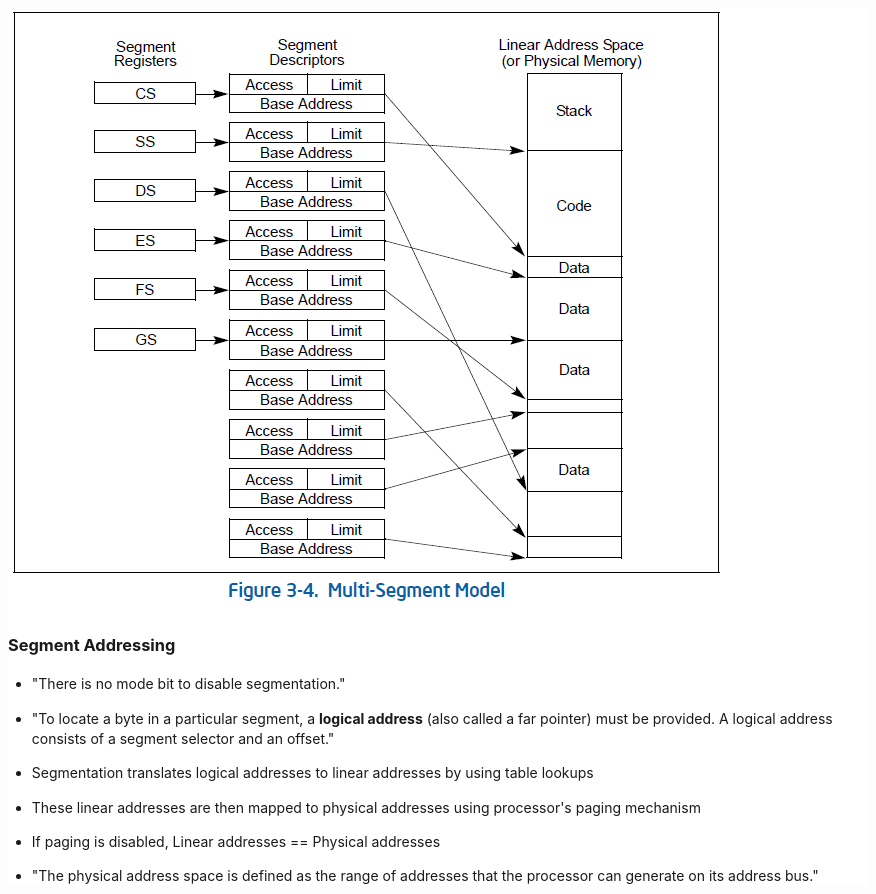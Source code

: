 ![](./MultiSegmentModel.png)

### Segment Addressing

* "There is no mode bit to disable segmentation."

* "To locate a byte in a particular segment, a **logical address** (also called a far pointer) must be provided. A logical address consists of a segment selector and an offset."

* Segmentation translates logical addresses to linear addresses by using table lookups

* These linear addresses are then mapped to physical addresses using processor's paging mechanism

* If paging is disabled, Linear addresses == Physical addresses

* "The physical address space is defined as the range of addresses that the processor can generate on its address bus."
